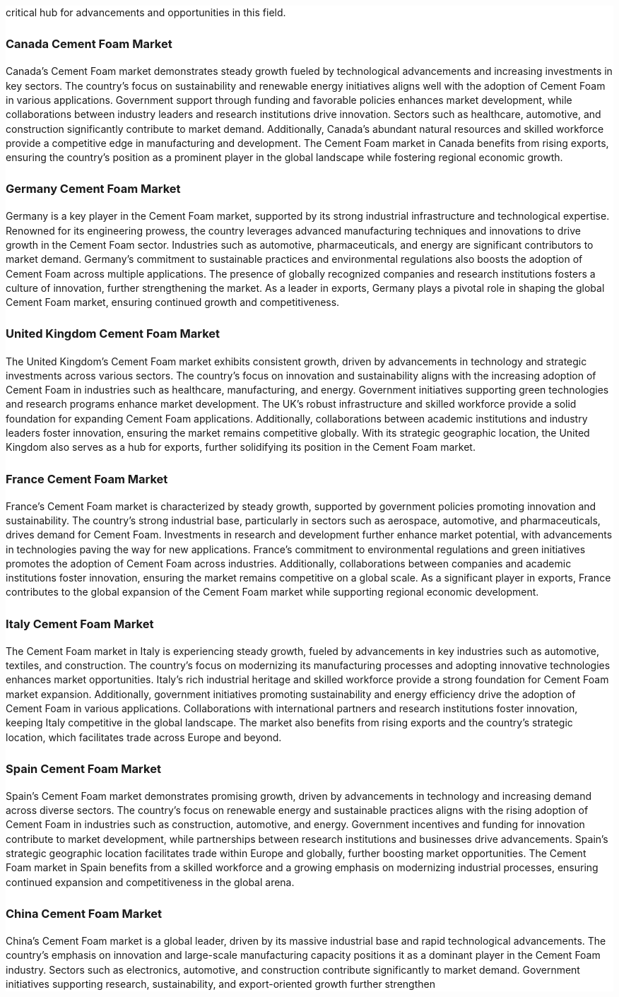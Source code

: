 critical hub for advancements and opportunities in this field.</p><h3>Canada Cement Foam Market</h3><p>Canada&rsquo;s Cement Foam market demonstrates steady growth fueled by technological advancements and increasing investments in key sectors. The country&rsquo;s focus on sustainability and renewable energy initiatives aligns well with the adoption of Cement Foam in various applications. Government support through funding and favorable policies enhances market development, while collaborations between industry leaders and research institutions drive innovation. Sectors such as healthcare, automotive, and construction significantly contribute to market demand. Additionally, Canada&rsquo;s abundant natural resources and skilled workforce provide a competitive edge in manufacturing and development. The Cement Foam market in Canada benefits from rising exports, ensuring the country&rsquo;s position as a prominent player in the global landscape while fostering regional economic growth.</p><h3>Germany Cement Foam Market</h3><p>Germany is a key player in the Cement Foam market, supported by its strong industrial infrastructure and technological expertise. Renowned for its engineering prowess, the country leverages advanced manufacturing techniques and innovations to drive growth in the Cement Foam sector. Industries such as automotive, pharmaceuticals, and energy are significant contributors to market demand. Germany&rsquo;s commitment to sustainable practices and environmental regulations also boosts the adoption of Cement Foam across multiple applications. The presence of globally recognized companies and research institutions fosters a culture of innovation, further strengthening the market. As a leader in exports, Germany plays a pivotal role in shaping the global Cement Foam market, ensuring continued growth and competitiveness.</p><h3>United Kingdom Cement Foam Market</h3><p>The United Kingdom&rsquo;s Cement Foam market exhibits consistent growth, driven by advancements in technology and strategic investments across various sectors. The country&rsquo;s focus on innovation and sustainability aligns with the increasing adoption of Cement Foam in industries such as healthcare, manufacturing, and energy. Government initiatives supporting green technologies and research programs enhance market development. The UK&rsquo;s robust infrastructure and skilled workforce provide a solid foundation for expanding Cement Foam applications. Additionally, collaborations between academic institutions and industry leaders foster innovation, ensuring the market remains competitive globally. With its strategic geographic location, the United Kingdom also serves as a hub for exports, further solidifying its position in the Cement Foam market.</p><h3>France Cement Foam Market</h3><p>France&rsquo;s Cement Foam market is characterized by steady growth, supported by government policies promoting innovation and sustainability. The country&rsquo;s strong industrial base, particularly in sectors such as aerospace, automotive, and pharmaceuticals, drives demand for Cement Foam. Investments in research and development further enhance market potential, with advancements in technologies paving the way for new applications. France&rsquo;s commitment to environmental regulations and green initiatives promotes the adoption of Cement Foam across industries. Additionally, collaborations between companies and academic institutions foster innovation, ensuring the market remains competitive on a global scale. As a significant player in exports, France contributes to the global expansion of the Cement Foam market while supporting regional economic development.</p><h3>Italy Cement Foam Market</h3><p>The Cement Foam market in Italy is experiencing steady growth, fueled by advancements in key industries such as automotive, textiles, and construction. The country&rsquo;s focus on modernizing its manufacturing processes and adopting innovative technologies enhances market opportunities. Italy&rsquo;s rich industrial heritage and skilled workforce provide a strong foundation for Cement Foam market expansion. Additionally, government initiatives promoting sustainability and energy efficiency drive the adoption of Cement Foam in various applications. Collaborations with international partners and research institutions foster innovation, keeping Italy competitive in the global landscape. The market also benefits from rising exports and the country&rsquo;s strategic location, which facilitates trade across Europe and beyond.</p><h3>Spain Cement Foam Market</h3><p>Spain&rsquo;s Cement Foam market demonstrates promising growth, driven by advancements in technology and increasing demand across diverse sectors. The country&rsquo;s focus on renewable energy and sustainable practices aligns with the rising adoption of Cement Foam in industries such as construction, automotive, and energy. Government incentives and funding for innovation contribute to market development, while partnerships between research institutions and businesses drive advancements. Spain&rsquo;s strategic geographic location facilitates trade within Europe and globally, further boosting market opportunities. The Cement Foam market in Spain benefits from a skilled workforce and a growing emphasis on modernizing industrial processes, ensuring continued expansion and competitiveness in the global arena.</p><h3>China Cement Foam Market</h3><p>China&rsquo;s Cement Foam market is a global leader, driven by its massive industrial base and rapid technological advancements. The country&rsquo;s emphasis on innovation and large-scale manufacturing capacity positions it as a dominant player in the Cement Foam industry. Sectors such as electronics, automotive, and construction contribute significantly to market demand. Government initiatives supporting research, sustainability, and export-oriented growth further strengthen